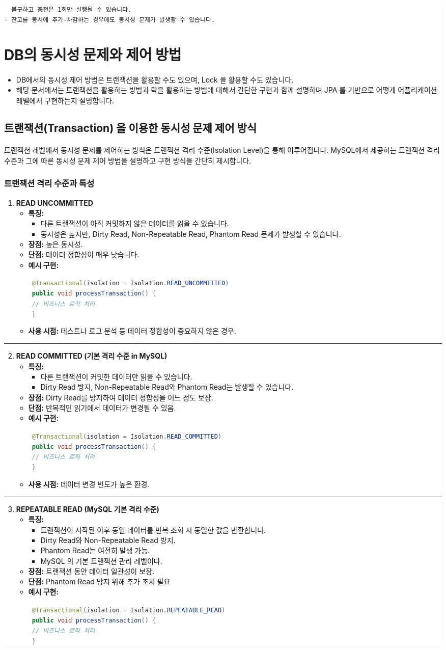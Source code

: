       불구하고 충전은 1회만 실행될 수 있습니다.
    - 잔고를 동시에 추가-차감하는 경우에도 동시성 문제가 발생할 수 있습니다.

# DB의 동시성 문제와 제어 방법

- DB에서의 동시성 제어 방법은 트랜잭션을 활용할 수도 있으며, Lock 을 활용할 수도 있습니다.
- 해당 문서에서는 트랜잭션을 활용하는 방법과 락을 활용하는 방법에 대해서 간단한 구현과 함께 설명하며 JPA 를 기반으로 어떻게 어플리케이션 레벨에서 구현하는지 설명합니다.

## 트랜잭션(Transaction) 을 이용한 동시성 문제 제어 방식

트랜잭션 레벨에서 동시성 문제를 제어하는 방식은 트랜잭션 격리 수준(Isolation Level)을 통해 이루어집니다. MySQL에서 제공하는 트랜잭션 격리 수준과 그에 따른 동시성 문제 제어 방법을 설명하고 구현
방식을 간단히 제시합니다.

### 트랜잭션 격리 수준과 특성

1. **READ UNCOMMITTED**
    - **특징:**
        - 다른 트랜잭션이 아직 커밋하지 않은 데이터를 읽을 수 있습니다.
        - 동시성은 높지만, Dirty Read, Non-Repeatable Read, Phantom Read 문제가 발생할 수 있습니다.
    - **장점:** 높은 동시성.
    - **단점:** 데이터 정합성이 매우 낮습니다.
    - **예시 구현:**
      ```java
       @Transactional(isolation = Isolation.READ_UNCOMMITTED)
       public void processTransaction() {
       // 비즈니스 로직 처리
       }
      ```
    - **사용 시점:** 테스트나 로그 분석 등 데이터 정합성이 중요하지 않은 경우.

---

2. **READ COMMITTED (기본 격리 수준 in MySQL)**
    - **특징:**
        - 다른 트랜잭션이 커밋한 데이터만 읽을 수 있습니다.
        - Dirty Read 방지, Non-Repeatable Read와 Phantom Read는 발생할 수 있습니다.
    - **장점:** Dirty Read를 방지하여 데이터 정합성을 어느 정도 보장.
    - **단점:** 반복적인 읽기에서 데이터가 변경될 수 있음.
    - **예시 구현:**
      ```java
       @Transactional(isolation = Isolation.READ_COMMITTED)
       public void processTransaction() {
       // 비즈니스 로직 처리
       }
      ```
    - **사용 시점:** 데이터 변경 빈도가 높은 환경.

---

3. **REPEATABLE READ (MySQL 기본 격리 수준)**
    - **특징:**
        - 트랜잭션이 시작된 이후 동일 데이터를 반복 조회 시 동일한 값을 반환합니다.
        - Dirty Read와 Non-Repeatable Read 방지.
        - Phantom Read는 여전히 발생 가능.
        - MySQL 의 기본 트랜잭션 관리 레벨이다.
    - **장점:** 트랜잭션 동안 데이터 일관성이 보장.
    - **단점:** Phantom Read 방지 위해 추가 조치 필요
    - **예시 구현:**
      ```java
       @Transactional(isolation = Isolation.REPEATABLE_READ)
       public void processTransaction() {
       // 비즈니스 로직 처리
       }